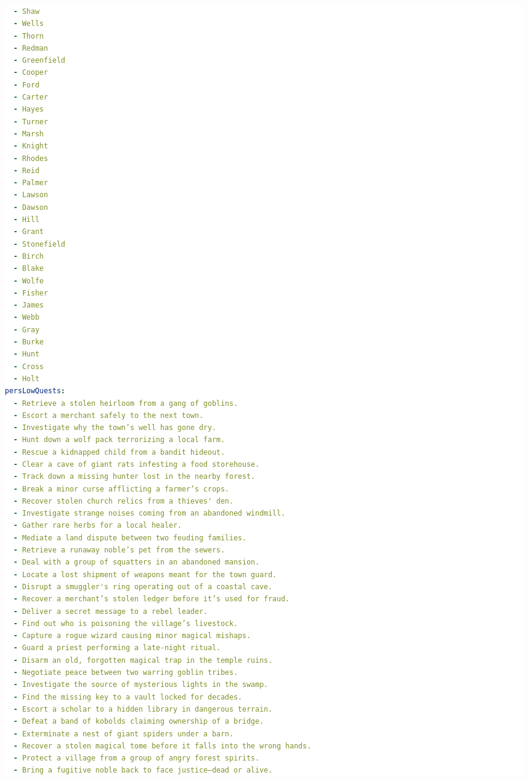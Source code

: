 ```yaml
  - Shaw
  - Wells
  - Thorn
  - Redman
  - Greenfield
  - Cooper
  - Ford
  - Carter
  - Hayes
  - Turner
  - Marsh
  - Knight
  - Rhodes
  - Reid
  - Palmer
  - Lawson
  - Dawson
  - Hill
  - Grant
  - Stonefield
  - Birch
  - Blake
  - Wolfe
  - Fisher
  - James
  - Webb
  - Gray
  - Burke
  - Hunt
  - Cross
  - Holt
persLowQuests:
  - Retrieve a stolen heirloom from a gang of goblins.
  - Escort a merchant safely to the next town.
  - Investigate why the town’s well has gone dry.
  - Hunt down a wolf pack terrorizing a local farm.
  - Rescue a kidnapped child from a bandit hideout.
  - Clear a cave of giant rats infesting a food storehouse.
  - Track down a missing hunter lost in the nearby forest.
  - Break a minor curse afflicting a farmer’s crops.
  - Recover stolen church relics from a thieves' den.
  - Investigate strange noises coming from an abandoned windmill.
  - Gather rare herbs for a local healer.
  - Mediate a land dispute between two feuding families.
  - Retrieve a runaway noble’s pet from the sewers.
  - Deal with a group of squatters in an abandoned mansion.
  - Locate a lost shipment of weapons meant for the town guard.
  - Disrupt a smuggler's ring operating out of a coastal cave.
  - Recover a merchant’s stolen ledger before it’s used for fraud.
  - Deliver a secret message to a rebel leader.
  - Find out who is poisoning the village’s livestock.
  - Capture a rogue wizard causing minor magical mishaps.
  - Guard a priest performing a late-night ritual.
  - Disarm an old, forgotten magical trap in the temple ruins.
  - Negotiate peace between two warring goblin tribes.
  - Investigate the source of mysterious lights in the swamp.
  - Find the missing key to a vault locked for decades.
  - Escort a scholar to a hidden library in dangerous terrain.
  - Defeat a band of kobolds claiming ownership of a bridge.
  - Exterminate a nest of giant spiders under a barn.
  - Recover a stolen magical tome before it falls into the wrong hands.
  - Protect a village from a group of angry forest spirits.
  - Bring a fugitive noble back to face justice—dead or alive.
```